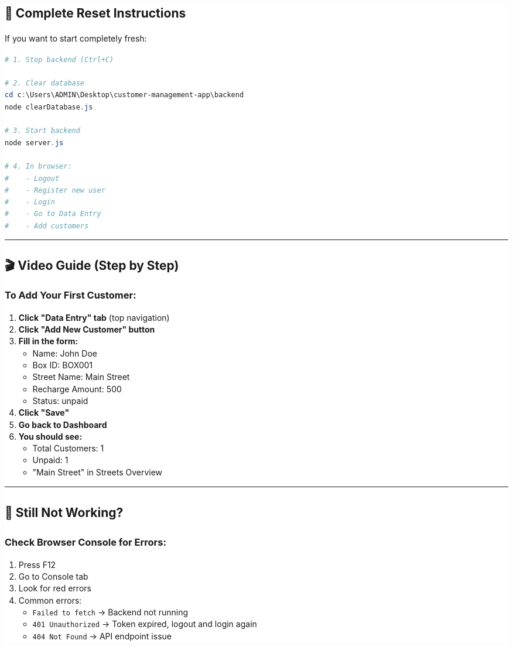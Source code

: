 
## 🔄 Complete Reset Instructions

If you want to start completely fresh:

```powershell
# 1. Stop backend (Ctrl+C)

# 2. Clear database
cd c:\Users\ADMIN\Desktop\customer-management-app\backend
node clearDatabase.js

# 3. Start backend
node server.js

# 4. In browser:
#    - Logout
#    - Register new user
#    - Login
#    - Go to Data Entry
#    - Add customers
```

---

## 🎬 Video Guide (Step by Step)

### To Add Your First Customer:

1. **Click "Data Entry" tab** (top navigation)
2. **Click "Add New Customer" button**
3. **Fill in the form:**
   - Name: John Doe
   - Box ID: BOX001
   - Street Name: Main Street
   - Recharge Amount: 500
   - Status: unpaid
4. **Click "Save"**
5. **Go back to Dashboard**
6. **You should see:**
   - Total Customers: 1
   - Unpaid: 1
   - "Main Street" in Streets Overview

---

## 🐛 Still Not Working?

### Check Browser Console for Errors:

1. Press F12
2. Go to Console tab
3. Look for red errors
4. Common errors:
   - `Failed to fetch` → Backend not running
   - `401 Unauthorized` → Token expired, logout and login again
   - `404 Not Found` → API endpoint issue
